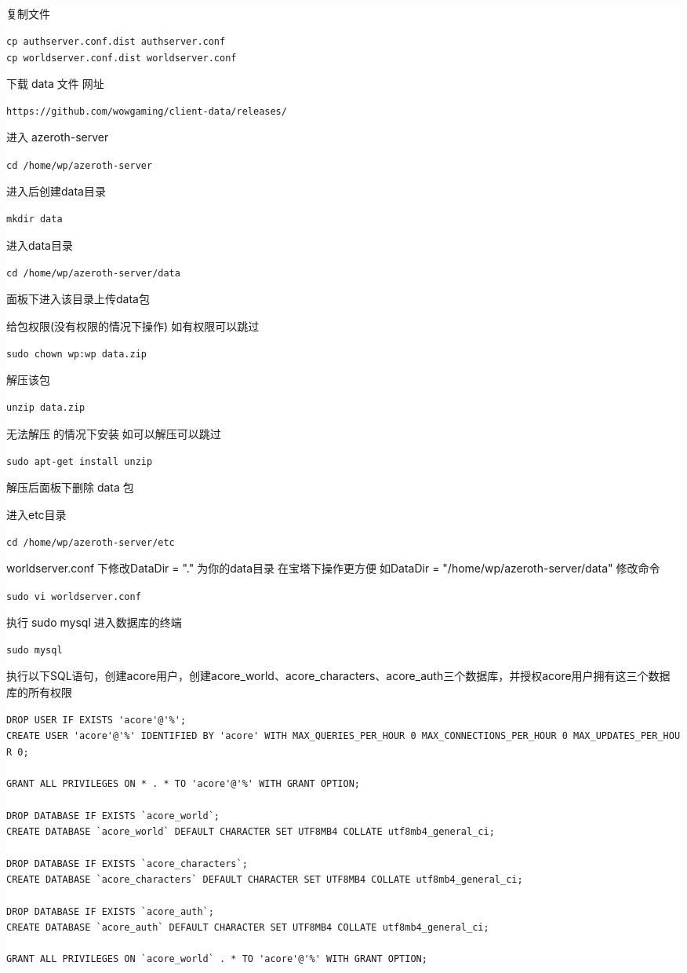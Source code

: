 复制文件
```
cp authserver.conf.dist authserver.conf
cp worldserver.conf.dist worldserver.conf
```
下载 data 文件 网址
```
https://github.com/wowgaming/client-data/releases/
```
进入 azeroth-server
```
cd /home/wp/azeroth-server
```
进入后创建data目录
```
mkdir data
```
进入data目录
```
cd /home/wp/azeroth-server/data
```
面板下进入该目录上传data包

给包权限(没有权限的情况下操作) 如有权限可以跳过
```
sudo chown wp:wp data.zip
```
解压该包
```
unzip data.zip
```
无法解压 的情况下安装 如可以解压可以跳过
```
sudo apt-get install unzip
```
解压后面板下删除 data 包

进入etc目录
```
cd /home/wp/azeroth-server/etc
```
worldserver.conf 下修改DataDir = "."
为你的data目录  在宝塔下操作更方便
如DataDir = "/home/wp/azeroth-server/data" 修改命令
```
sudo vi worldserver.conf
```
执行 sudo mysql 进入数据库的终端
```
sudo mysql
```
执行以下SQL语句，创建acore用户，创建acore_world、acore_characters、acore_auth三个数据库，并授权acore用户拥有这三个数据库的所有权限
```
DROP USER IF EXISTS 'acore'@'%';
CREATE USER 'acore'@'%' IDENTIFIED BY 'acore' WITH MAX_QUERIES_PER_HOUR 0 MAX_CONNECTIONS_PER_HOUR 0 MAX_UPDATES_PER_HOUR 0;

GRANT ALL PRIVILEGES ON * . * TO 'acore'@'%' WITH GRANT OPTION;

DROP DATABASE IF EXISTS `acore_world`;
CREATE DATABASE `acore_world` DEFAULT CHARACTER SET UTF8MB4 COLLATE utf8mb4_general_ci;

DROP DATABASE IF EXISTS `acore_characters`;
CREATE DATABASE `acore_characters` DEFAULT CHARACTER SET UTF8MB4 COLLATE utf8mb4_general_ci;

DROP DATABASE IF EXISTS `acore_auth`;
CREATE DATABASE `acore_auth` DEFAULT CHARACTER SET UTF8MB4 COLLATE utf8mb4_general_ci;

GRANT ALL PRIVILEGES ON `acore_world` . * TO 'acore'@'%' WITH GRANT OPTION;
```